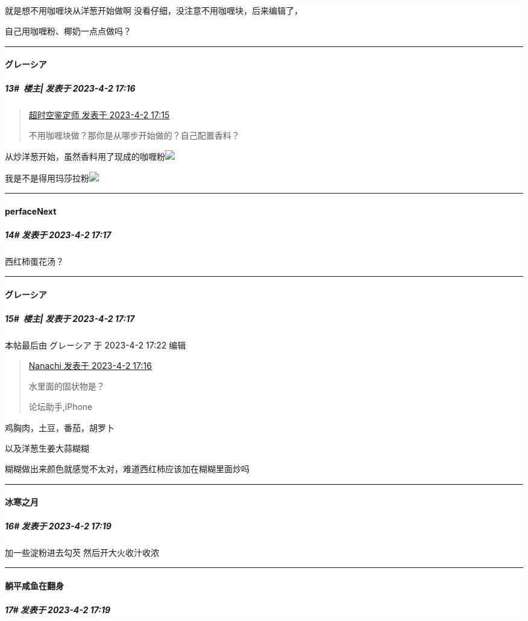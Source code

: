 就是想不用咖喱块从洋葱开始做啊</blockquote>
没看仔细，没注意不用咖喱块，后来编辑了，

自己用咖喱粉、椰奶一点点做吗？

*****

####  グレーシア  
##### 13#         楼主| 发表于 2023-4-2 17:16

<blockquote><a href="httphttps://bbs.saraba1st.com/2b/forum.php?mod=redirect&amp;goto=findpost&amp;pid=60306781&amp;ptid=2127101" target="_blank">超时空鉴定师 发表于 2023-4-2 17:15</a>

不用咖喱块做？那你是从哪步开始做的？自己配置香料？</blockquote>
从炒洋葱开始，虽然香料用了现成的咖喱粉<img src="https://static.saraba1st.com/image/smiley/face2017/068.png" referrerpolicy="no-referrer">

我是不是得用玛莎拉粉<img src="https://static.saraba1st.com/image/smiley/face2017/068.png" referrerpolicy="no-referrer">

*****

####  perfaceNext  
##### 14#       发表于 2023-4-2 17:17

西红柿蛋花汤？

*****

####  グレーシア  
##### 15#         楼主| 发表于 2023-4-2 17:17

 本帖最后由 グレーシア 于 2023-4-2 17:22 编辑 
<blockquote><a href="httphttps://bbs.saraba1st.com/2b/forum.php?mod=redirect&amp;goto=findpost&amp;pid=60306815&amp;ptid=2127101" target="_blank">Nanachi 发表于 2023-4-2 17:16</a>

水里面的固状物是？

论坛助手,iPhone</blockquote>
鸡胸肉，土豆，番茄，胡罗卜

以及洋葱生姜大蒜糊糊

糊糊做出来颜色就感觉不太对，难道西红柿应该加在糊糊里面炒吗

*****

####  冰寒之月  
##### 16#       发表于 2023-4-2 17:19

加一些淀粉进去勾芡 然后开大火收汁收浓

*****

####  躺平咸鱼在翻身  
##### 17#       发表于 2023-4-2 17:19
